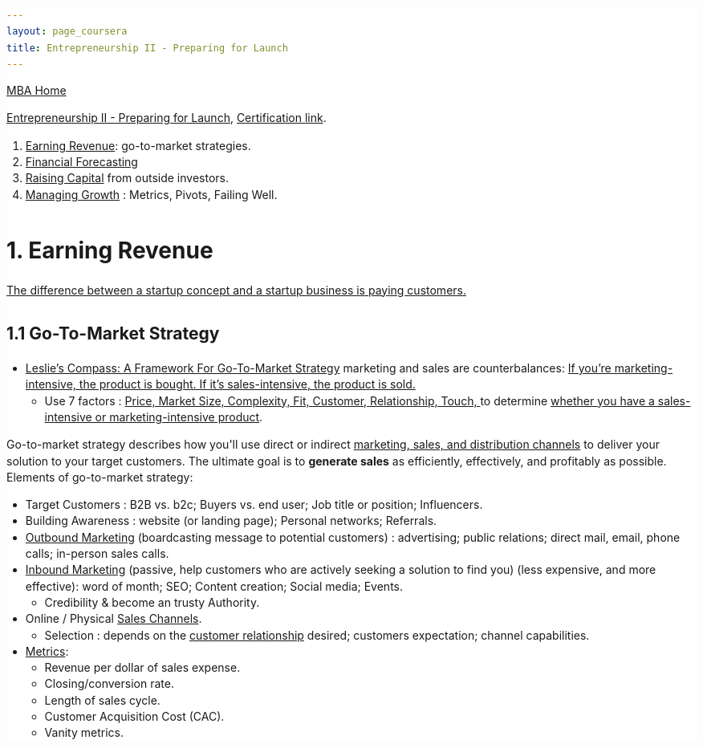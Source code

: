 ```yaml
---
layout: page_coursera
title: Entrepreneurship II - Preparing for Launch
---
```


[MBA Home](../../0index)

[Entrepreneurship II - Preparing for Launch](https://www.coursera.org/learn/entrepreneurship-2/home/week/1), [Certification link](https://www.coursera.org/account/accomplishments/verify/).

1. [Earning Revenue](#l1): go-to-market strategies.
2. [Financial Forecasting](#l2)
3. [Raising Capital](#l3) from outside investors.
4. [Managing Growth](#l4) : Metrics, Pivots, Failing Well.


<a name="l1"></a>
# 1. Earning Revenue

<u>The difference between a startup concept and a startup business is paying customers.</u>

## 1.1 Go-To-Market Strategy
<p></p>

* [Leslie’s Compass: A Framework For Go-To-Market Strategy](https://review.firstround.com/leslies-compass-a-framework-for-go-to-market-strategy/) marketing and sales are counterbalances: <u>If you’re marketing-intensive, the product is bought. If it’s sales-intensive, the product is sold.</u>
  * Use 7 factors : <u>Price, Market Size, Complexity, Fit, Customer, Relationship, Touch, </u> to determine <u>whether you have a sales-intensive or marketing-intensive product</u>.

 Go-to-market strategy describes how you'll use direct or indirect <u>marketing, sales, and distribution channels</u> to deliver your solution to your target customers. The ultimate goal is to **generate sales** as efficiently, effectively, and profitably as possible.
Elements of go-to-market strategy:

* Target Customers : B2B vs. b2c; Buyers vs. end user; Job title or position; Influencers.
* Building Awareness : website (or landing page); Personal networks; Referrals.
* <u>Outbound Marketing</u> (boardcasting message to potential customers) : advertising; public relations; direct mail, email, phone calls; in-person sales calls.
* <u>Inbound Marketing</u> (passive, help customers who are actively seeking a solution to find you) (less expensive, and more effective): word of month; SEO; Content creation; Social media; Events.
  * Credibility & become an trusty Authority.
* Online / Physical <u>Sales Channels</u>.
  * Selection : depends on the <u>customer relationship</u> desired; customers expectation; channel capabilities.
* <u>Metrics</u>:
  * Revenue per dollar of sales expense.
  * Closing/conversion rate.
  * Length of sales cycle.
  * Customer Acquisition Cost (CAC).
  * Vanity metrics.
